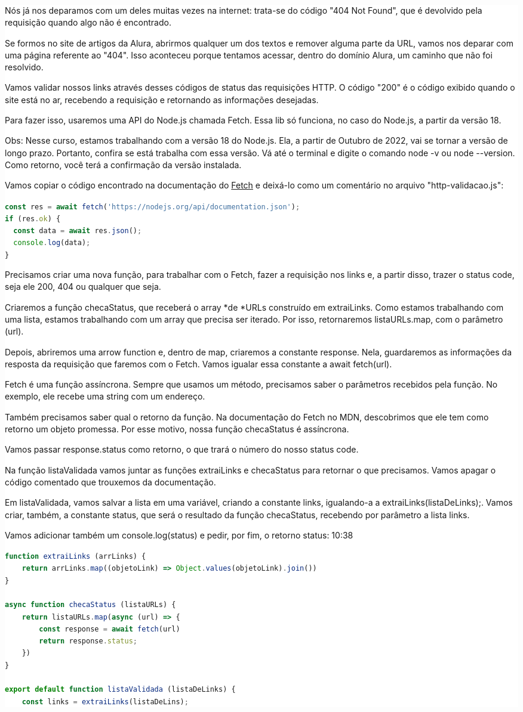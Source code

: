 Nós já nos deparamos com um deles muitas vezes na internet: trata-se do código "404 Not Found", que é devolvido pela requisição quando algo não é encontrado.

Se formos no site de artigos da Alura, abrirmos qualquer um dos textos e remover alguma parte da URL, vamos nos deparar com uma página referente ao "404". Isso aconteceu porque tentamos acessar, dentro do domínio Alura, um caminho que não foi resolvido.

Vamos validar nossos links através desses códigos de status das requisições HTTP. O código "200" é o código exibido quando o site está no ar, recebendo a requisição e retornando as informações desejadas.

Para fazer isso, usaremos uma API do Node.js chamada Fetch. Essa lib só funciona, no caso do Node.js, a partir da versão 18.

Obs: Nesse curso, estamos trabalhando com a versão 18 do Node.js. Ela, a partir de Outubro de 2022, vai se tornar a versão de longo prazo. Portanto, confira se está trabalha com essa versão. Vá até o terminal e digite o comando node -v ou node --version. Como retorno, você terá a confirmação da versão instalada.

Vamos copiar o código encontrado na documentação do <a href="https://nodejs.org/en/blog/release/v18.0.0#fetch-experimental">Fetch</a>  e deixá-lo como um comentário no arquivo "http-validacao.js":

````js
const res = await fetch('https://nodejs.org/api/documentation.json');
if (res.ok) {
  const data = await res.json();
  console.log(data);
}
````
Precisamos criar uma nova função, para trabalhar com o Fetch, fazer a requisição nos links e, a partir disso, trazer o status code, seja ele 200, 404 ou qualquer que seja.

Criaremos a função checaStatus, que receberá o array *de *URLs construído em extraiLinks. Como estamos trabalhando com uma lista, estamos trabalhando com um array que precisa ser iterado. Por isso, retornaremos listaURLs.map, com o parâmetro (url).

Depois, abriremos uma arrow function e, dentro de map, criaremos a constante response. Nela, guardaremos as informações da resposta da requisição que faremos com o Fetch. Vamos igualar essa constante a await fetch(url).

Fetch é uma função assíncrona. Sempre que usamos um método, precisamos saber o parâmetros recebidos pela função. No exemplo, ele recebe uma string com um endereço.

Também precisamos saber qual o retorno da função. Na documentação do Fetch no MDN, descobrimos que ele tem como retorno um objeto promessa. Por esse motivo, nossa função checaStatus é assíncrona.

Vamos passar response.status como retorno, o que trará o número do nosso status code.

Na função listaValidada vamos juntar as funções extraiLinks e checaStatus para retornar o que precisamos. Vamos apagar o código comentado que trouxemos da documentação.

Em listaValidada, vamos salvar a lista em uma variável, criando a constante links, igualando-a a extraiLinks(listaDeLinks);. Vamos criar, também, a constante status, que será o resultado da função checaStatus, recebendo por parâmetro a lista links.

Vamos adicionar também um console.log(status) e pedir, por fim, o retorno status: 10:38

````js
function extraiLinks (arrLinks) {
    return arrLinks.map((objetoLink) => Object.values(objetoLink).join())
}

async function checaStatus (listaURLs) {
    return listaURLs.map(async (url) => {
        const response = await fetch(url)
        return response.status;
    })
}

export default function listaValidada (listaDeLinks) {
    const links = extraiLinks(listaDeLins);
````